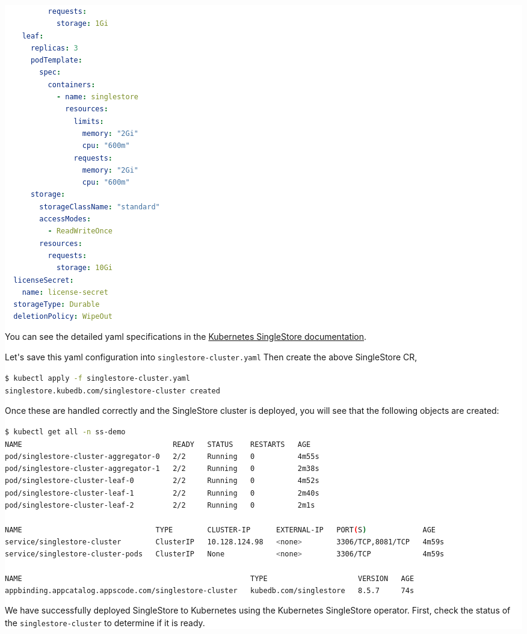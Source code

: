 ```yaml
          requests:
            storage: 1Gi
    leaf:
      replicas: 3
      podTemplate:
        spec:
          containers:
            - name: singlestore
              resources:
                limits:
                  memory: "2Gi"
                  cpu: "600m"
                requests:
                  memory: "2Gi"
                  cpu: "600m"                      
      storage:
        storageClassName: "standard"
        accessModes:
          - ReadWriteOnce
        resources:
          requests:
            storage: 10Gi
  licenseSecret:
    name: license-secret
  storageType: Durable
  deletionPolicy: WipeOut
```

You can see the detailed yaml specifications in the [Kubernetes SingleStore documentation](https://kubedb.com/docs/latest/guides/singlestore/).

Let's save this yaml configuration into `singlestore-cluster.yaml`
Then create the above SingleStore CR,

```bash
$ kubectl apply -f singlestore-cluster.yaml
singlestore.kubedb.com/singlestore-cluster created
```

Once these are handled correctly and the SingleStore cluster is deployed, you will see that the following objects are created:

```bash
$ kubectl get all -n ss-demo
NAME                                   READY   STATUS    RESTARTS   AGE
pod/singlestore-cluster-aggregator-0   2/2     Running   0          4m55s
pod/singlestore-cluster-aggregator-1   2/2     Running   0          2m38s
pod/singlestore-cluster-leaf-0         2/2     Running   0          4m52s
pod/singlestore-cluster-leaf-1         2/2     Running   0          2m40s
pod/singlestore-cluster-leaf-2         2/2     Running   0          2m1s

NAME                               TYPE        CLUSTER-IP      EXTERNAL-IP   PORT(S)             AGE
service/singlestore-cluster        ClusterIP   10.128.124.98   <none>        3306/TCP,8081/TCP   4m59s
service/singlestore-cluster-pods   ClusterIP   None            <none>        3306/TCP            4m59s

NAME                                                     TYPE                     VERSION   AGE
appbinding.appcatalog.appscode.com/singlestore-cluster   kubedb.com/singlestore   8.5.7     74s
```
We have successfully deployed SingleStore to Kubernetes using the Kubernetes SingleStore operator. First, check the status of the `singlestore-cluster` to determine if it is ready.
